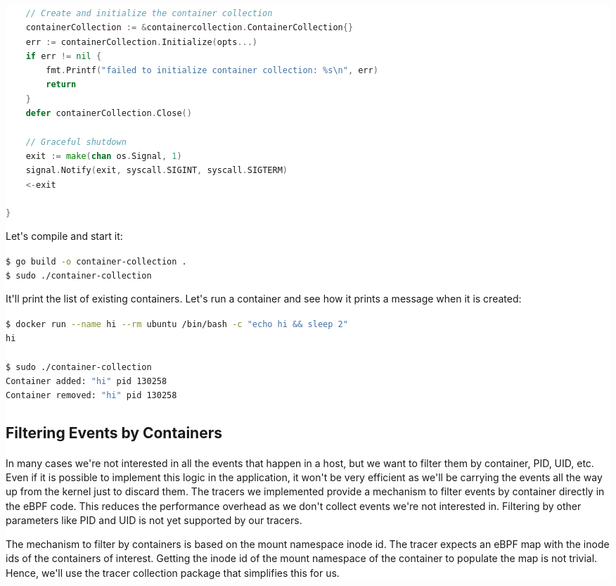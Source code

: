 ```go
    // Create and initialize the container collection
    containerCollection := &containercollection.ContainerCollection{}
    err := containerCollection.Initialize(opts...)
    if err != nil {
    	fmt.Printf("failed to initialize container collection: %s\n", err)
    	return
    }
    defer containerCollection.Close()

    // Graceful shutdown
    exit := make(chan os.Signal, 1)
    signal.Notify(exit, syscall.SIGINT, syscall.SIGTERM)
    <-exit

}
```

Let's compile and start it:

```bash
$ go build -o container-collection .
$ sudo ./container-collection
```

It'll print the list of existing containers. Let's run a container and
see how it prints a message when it is created:

```bash
$ docker run --name hi --rm ubuntu /bin/bash -c "echo hi && sleep 2"
hi

$ sudo ./container-collection
Container added: "hi" pid 130258
Container removed: "hi" pid 130258
```

## Filtering Events by Containers

In many cases we're not interested in all the events that happen in a
host, but we want to filter them by container, PID, UID, etc. Even if it
is possible to implement this logic in the application, it won't be very
efficient as we'll be carrying the events all the way up from the kernel
just to discard them. The tracers we implemented provide a mechanism to
filter events by container directly in the eBPF code. This reduces the
performance overhead as we don't collect events we're not interested in.
Filtering by other parameters like PID and UID is not yet supported by
our tracers.

The mechanism to filter by containers is based on the mount namespace
inode id. The tracer expects an eBPF map with the inode ids of the
containers of interest. Getting the inode id of the mount namespace of
the container to populate the map is not trivial. Hence, we'll use the
tracer collection package that simplifies this for us.
